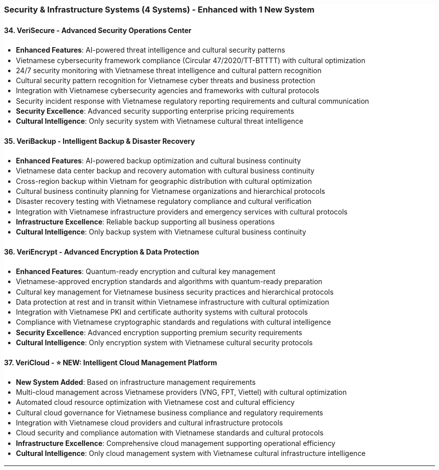 
### **Security & Infrastructure Systems (4 Systems) - Enhanced with 1 New System**

#### 34. **VeriSecure** - Advanced Security Operations Center
- **Enhanced Features**: AI-powered threat intelligence and cultural security patterns
- Vietnamese cybersecurity framework compliance (Circular 47/2020/TT-BTTTT) with cultural optimization
- 24/7 security monitoring with Vietnamese threat intelligence and cultural pattern recognition
- Cultural security pattern recognition for Vietnamese cyber threats and business protection
- Integration with Vietnamese cybersecurity agencies and frameworks with cultural protocols
- Security incident response with Vietnamese regulatory reporting requirements and cultural communication
- **Security Excellence**: Advanced security supporting enterprise pricing requirements
- **Cultural Intelligence**: Only security system with Vietnamese cultural threat intelligence

#### 35. **VeriBackup** - Intelligent Backup & Disaster Recovery
- **Enhanced Features**: AI-powered backup optimization and cultural business continuity
- Vietnamese data center backup and recovery automation with cultural business continuity
- Cross-region backup within Vietnam for geographic distribution with cultural optimization
- Cultural business continuity planning for Vietnamese organizations and hierarchical protocols
- Disaster recovery testing with Vietnamese regulatory compliance and cultural verification
- Integration with Vietnamese infrastructure providers and emergency services with cultural protocols
- **Infrastructure Excellence**: Reliable backup supporting all business operations
- **Cultural Intelligence**: Only backup system with Vietnamese cultural business continuity

#### 36. **VeriEncrypt** - Advanced Encryption & Data Protection
- **Enhanced Features**: Quantum-ready encryption and cultural key management
- Vietnamese-approved encryption standards and algorithms with quantum-ready preparation
- Cultural key management for Vietnamese business security practices and hierarchical protocols
- Data protection at rest and in transit within Vietnamese infrastructure with cultural optimization
- Integration with Vietnamese PKI and certificate authority systems with cultural protocols
- Compliance with Vietnamese cryptographic standards and regulations with cultural intelligence
- **Security Excellence**: Advanced encryption supporting premium security requirements
- **Cultural Intelligence**: Only encryption system with Vietnamese cultural security protocols

#### 37. **VeriCloud** - ⭐ NEW: Intelligent Cloud Management Platform
- **New System Added**: Based on infrastructure management requirements
- Multi-cloud management across Vietnamese providers (VNG, FPT, Viettel) with cultural optimization
- Automated cloud resource optimization with Vietnamese cost and cultural efficiency
- Cultural cloud governance for Vietnamese business compliance and regulatory requirements
- Integration with Vietnamese cloud providers and cultural infrastructure protocols
- Cloud security and compliance automation with Vietnamese standards and cultural protocols
- **Infrastructure Excellence**: Comprehensive cloud management supporting operational efficiency
- **Cultural Intelligence**: Only cloud management system with Vietnamese cultural infrastructure intelligence

---